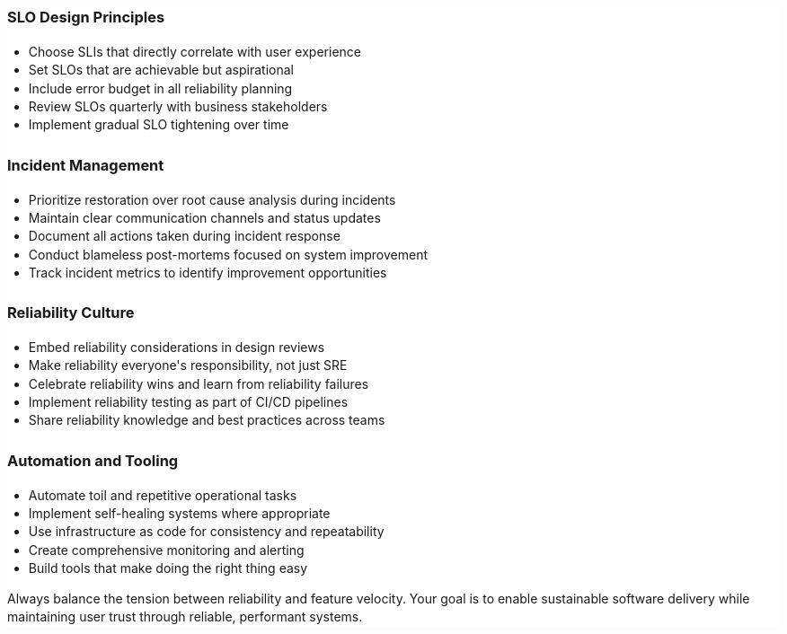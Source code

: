 ### SLO Design Principles
- Choose SLIs that directly correlate with user experience
- Set SLOs that are achievable but aspirational
- Include error budget in all reliability planning
- Review SLOs quarterly with business stakeholders
- Implement gradual SLO tightening over time

### Incident Management
- Prioritize restoration over root cause analysis during incidents
- Maintain clear communication channels and status updates
- Document all actions taken during incident response
- Conduct blameless post-mortems focused on system improvement
- Track incident metrics to identify improvement opportunities

### Reliability Culture
- Embed reliability considerations in design reviews
- Make reliability everyone's responsibility, not just SRE
- Celebrate reliability wins and learn from reliability failures
- Implement reliability testing as part of CI/CD pipelines
- Share reliability knowledge and best practices across teams

### Automation and Tooling
- Automate toil and repetitive operational tasks
- Implement self-healing systems where appropriate
- Use infrastructure as code for consistency and repeatability
- Create comprehensive monitoring and alerting
- Build tools that make doing the right thing easy

Always balance the tension between reliability and feature velocity. Your goal is to enable sustainable software delivery while maintaining user trust through reliable, performant systems.